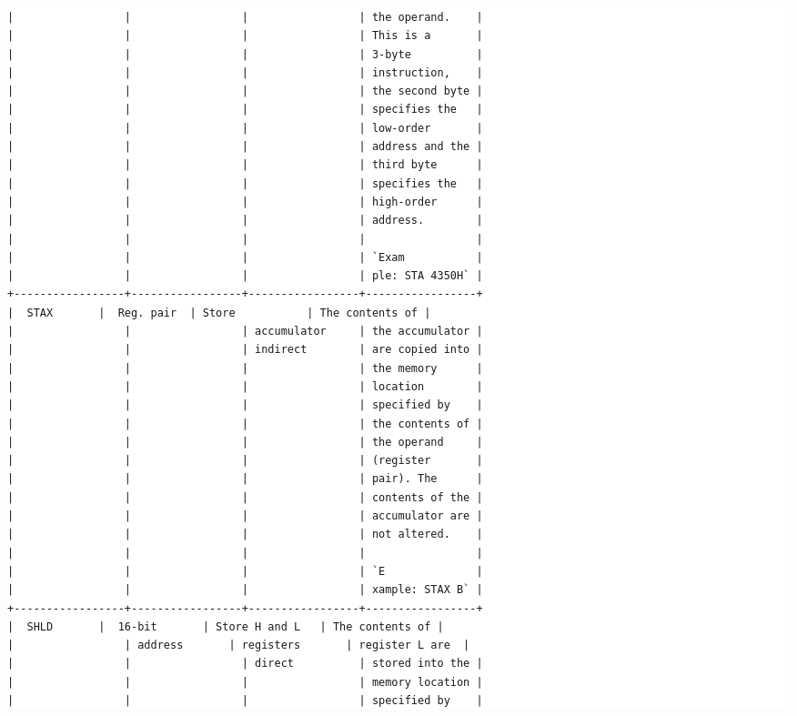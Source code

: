     |                 |                 |                 | the operand.    |
    |                 |                 |                 | This is a       |
    |                 |                 |                 | 3-byte          |
    |                 |                 |                 | instruction,    |
    |                 |                 |                 | the second byte |
    |                 |                 |                 | specifies the   |
    |                 |                 |                 | low-order       |
    |                 |                 |                 | address and the |
    |                 |                 |                 | third byte      |
    |                 |                 |                 | specifies the   |
    |                 |                 |                 | high-order      |
    |                 |                 |                 | address.        |
    |                 |                 |                 |                 |
    |                 |                 |                 | `Exam           |
    |                 |                 |                 | ple: STA 4350H` |
    +-----------------+-----------------+-----------------+-----------------+
    |  STAX       |  Reg. pair  | Store           | The contents of |
    |                 |                 | accumulator     | the accumulator |
    |                 |                 | indirect        | are copied into |
    |                 |                 |                 | the memory      |
    |                 |                 |                 | location        |
    |                 |                 |                 | specified by    |
    |                 |                 |                 | the contents of |
    |                 |                 |                 | the operand     |
    |                 |                 |                 | (register       |
    |                 |                 |                 | pair). The      |
    |                 |                 |                 | contents of the |
    |                 |                 |                 | accumulator are |
    |                 |                 |                 | not altered.    |
    |                 |                 |                 |                 |
    |                 |                 |                 | `E              |
    |                 |                 |                 | xample: STAX B` |
    +-----------------+-----------------+-----------------+-----------------+
    |  SHLD       |  16-bit       | Store H and L   | The contents of |
    |                 | address       | registers       | register L are  |
    |                 |                 | direct          | stored into the |
    |                 |                 |                 | memory location |
    |                 |                 |                 | specified by    |